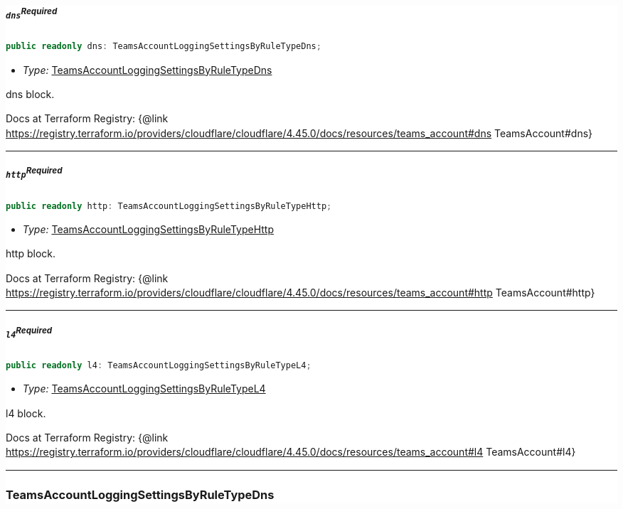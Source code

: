 
##### `dns`<sup>Required</sup> <a name="dns" id="@cdktf/provider-cloudflare.teamsAccount.TeamsAccountLoggingSettingsByRuleType.property.dns"></a>

```typescript
public readonly dns: TeamsAccountLoggingSettingsByRuleTypeDns;
```

- *Type:* <a href="#@cdktf/provider-cloudflare.teamsAccount.TeamsAccountLoggingSettingsByRuleTypeDns">TeamsAccountLoggingSettingsByRuleTypeDns</a>

dns block.

Docs at Terraform Registry: {@link https://registry.terraform.io/providers/cloudflare/cloudflare/4.45.0/docs/resources/teams_account#dns TeamsAccount#dns}

---

##### `http`<sup>Required</sup> <a name="http" id="@cdktf/provider-cloudflare.teamsAccount.TeamsAccountLoggingSettingsByRuleType.property.http"></a>

```typescript
public readonly http: TeamsAccountLoggingSettingsByRuleTypeHttp;
```

- *Type:* <a href="#@cdktf/provider-cloudflare.teamsAccount.TeamsAccountLoggingSettingsByRuleTypeHttp">TeamsAccountLoggingSettingsByRuleTypeHttp</a>

http block.

Docs at Terraform Registry: {@link https://registry.terraform.io/providers/cloudflare/cloudflare/4.45.0/docs/resources/teams_account#http TeamsAccount#http}

---

##### `l4`<sup>Required</sup> <a name="l4" id="@cdktf/provider-cloudflare.teamsAccount.TeamsAccountLoggingSettingsByRuleType.property.l4"></a>

```typescript
public readonly l4: TeamsAccountLoggingSettingsByRuleTypeL4;
```

- *Type:* <a href="#@cdktf/provider-cloudflare.teamsAccount.TeamsAccountLoggingSettingsByRuleTypeL4">TeamsAccountLoggingSettingsByRuleTypeL4</a>

l4 block.

Docs at Terraform Registry: {@link https://registry.terraform.io/providers/cloudflare/cloudflare/4.45.0/docs/resources/teams_account#l4 TeamsAccount#l4}

---

### TeamsAccountLoggingSettingsByRuleTypeDns <a name="TeamsAccountLoggingSettingsByRuleTypeDns" id="@cdktf/provider-cloudflare.teamsAccount.TeamsAccountLoggingSettingsByRuleTypeDns"></a>
